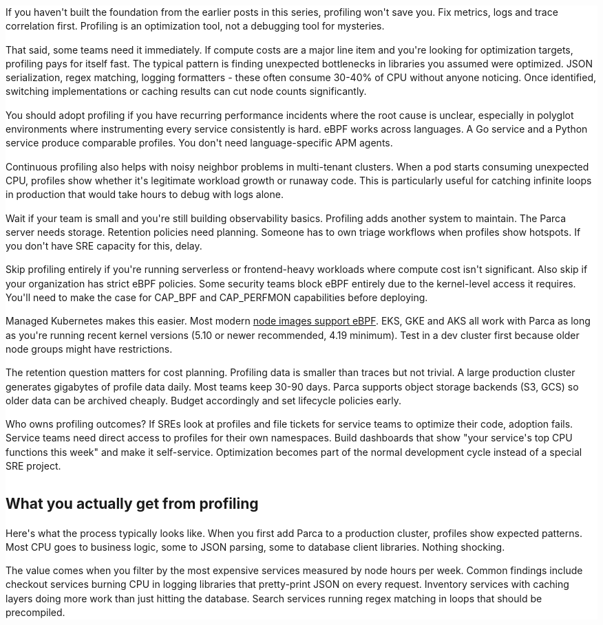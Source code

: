 If you haven't built the foundation from the earlier posts in this series, profiling won't save you. Fix metrics, logs and trace correlation first. Profiling is an optimization tool, not a debugging tool for mysteries.

That said, some teams need it immediately. If compute costs are a major line item and you're looking for optimization targets, profiling pays for itself fast. The typical pattern is finding unexpected bottlenecks in libraries you assumed were optimized. JSON serialization, regex matching, logging formatters - these often consume 30-40% of CPU without anyone noticing. Once identified, switching implementations or caching results can cut node counts significantly.

You should adopt profiling if you have recurring performance incidents where the root cause is unclear, especially in polyglot environments where instrumenting every service consistently is hard. eBPF works across languages. A Go service and a Python service produce comparable profiles. You don't need language-specific APM agents.

Continuous profiling also helps with noisy neighbor problems in multi-tenant clusters. When a pod starts consuming unexpected CPU, profiles show whether it's legitimate workload growth or runaway code. This is particularly useful for catching infinite loops in production that would take hours to debug with logs alone.

Wait if your team is small and you're still building observability basics. Profiling adds another system to maintain. The Parca server needs storage. Retention policies need planning. Someone has to own triage workflows when profiles show hotspots. If you don't have SRE capacity for this, delay.

Skip profiling entirely if you're running serverless or frontend-heavy workloads where compute cost isn't significant. Also skip if your organization has strict eBPF policies. Some security teams block eBPF entirely due to the kernel-level access it requires. You'll need to make the case for CAP_BPF and CAP_PERFMON capabilities before deploying.

Managed Kubernetes makes this easier. Most modern [node images support eBPF](https://aws.amazon.com/blogs/containers/empowering-kubernetes-observability-with-ebpf-on-amazon-eks/). EKS, GKE and AKS all work with Parca as long as you're running recent kernel versions (5.10 or newer recommended, 4.19 minimum). Test in a dev cluster first because older node groups might have restrictions.

The retention question matters for cost planning. Profiling data is smaller than traces but not trivial. A large production cluster generates gigabytes of profile data daily. Most teams keep 30-90 days. Parca supports object storage backends (S3, GCS) so older data can be archived cheaply. Budget accordingly and set lifecycle policies early.

Who owns profiling outcomes? If SREs look at profiles and file tickets for service teams to optimize their code, adoption fails. Service teams need direct access to profiles for their own namespaces. Build dashboards that show "your service's top CPU functions this week" and make it self-service. Optimization becomes part of the normal development cycle instead of a special SRE project.

## What you actually get from profiling

Here's what the process typically looks like. When you first add Parca to a production cluster, profiles show expected patterns. Most CPU goes to business logic, some to JSON parsing, some to database client libraries. Nothing shocking.

The value comes when you filter by the most expensive services measured by node hours per week. Common findings include checkout services burning CPU in logging libraries that pretty-print JSON on every request. Inventory services with caching layers doing more work than just hitting the database. Search services running regex matching in loops that should be precompiled.
